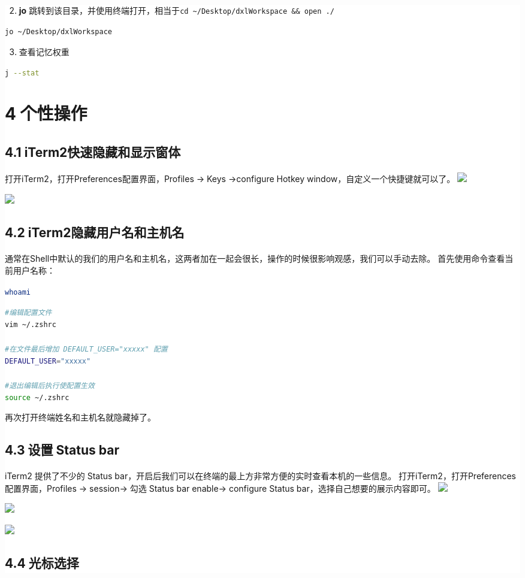 2. **jo** 跳转到该目录，并使用终端打开，相当于`cd ~/Desktop/dxlWorkspace && open ./`

```bash
jo ~/Desktop/dxlWorkspace
```

3. 查看记忆权重
```bash
j --stat
```

# 4 个性操作
## 4.1 iTerm2快速隐藏和显示窗体
打开iTerm2，打开Preferences配置界面，Profiles → Keys →configure Hotkey window，自定义一个快捷键就可以了。
![](https://raw.githubusercontent.com/BaihlUp/Figurebed/master/2023/20240113223549.png)

![](https://raw.githubusercontent.com/BaihlUp/Figurebed/master/2023/20240113223622.png)

## 4.2 iTerm2隐藏用户名和主机名
通常在Shell中默认的我们的用户名和主机名，这两者加在一起会很长，操作的时候很影响观感，我们可以手动去除。
首先使用命令查看当前用户名称：
```bash
whoami
```

```bash
#编辑配置文件
vim ~/.zshrc

#在文件最后增加 DEFAULT_USER="xxxxx" 配置
DEFAULT_USER="xxxxx"

#退出编辑后执行使配置生效
source ~/.zshrc 
```
再次打开终端姓名和主机名就隐藏掉了。

## 4.3 设置 Status bar
iTerm2 提供了不少的 Status bar，开启后我们可以在终端的最上方非常方便的实时查看本机的一些信息。
打开iTerm2，打开Preferences配置界面，Profiles -> session-> 勾选 Status bar enable-> configure Status bar，选择自己想要的展示内容即可。
![](https://raw.githubusercontent.com/BaihlUp/Figurebed/master/2023/20240113223847.png)

![](https://raw.githubusercontent.com/BaihlUp/Figurebed/master/2023/20240113224037.png)

![](https://raw.githubusercontent.com/BaihlUp/Figurebed/master/2023/20240113223910.png)
## 4.4 光标选择
